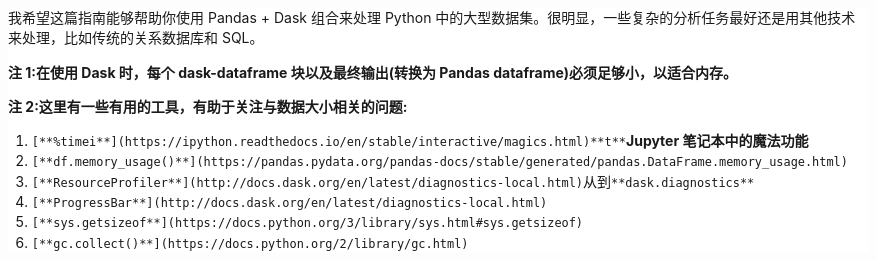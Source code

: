 我希望这篇指南能够帮助你使用 Pandas + Dask 组合来处理 Python 中的大型数据集。很明显，一些复杂的分析任务最好还是用其他技术来处理，比如传统的关系数据库和 SQL。

**注 1:在使用 Dask 时，每个 dask-dataframe 块以及最终输出(转换为 Pandas dataframe)必须足够小，以适合内存。**

**注 2:这里有一些有用的工具，有助于关注与数据大小相关的问题:**

1.  `[**%timei**](https://ipython.readthedocs.io/en/stable/interactive/magics.html)**t**`**Jupyter 笔记本中的魔法功能**
2.  `[**df.memory_usage()**](https://pandas.pydata.org/pandas-docs/stable/generated/pandas.DataFrame.memory_usage.html)`
3.  `[**ResourceProfiler**](http://docs.dask.org/en/latest/diagnostics-local.html)`从到`**dask.diagnostics**`
4.  `[**ProgressBar**](http://docs.dask.org/en/latest/diagnostics-local.html)`
5.  `[**sys.getsizeof**](https://docs.python.org/3/library/sys.html#sys.getsizeof)`
6.  `[**gc.collect()**](https://docs.python.org/2/library/gc.html)`
